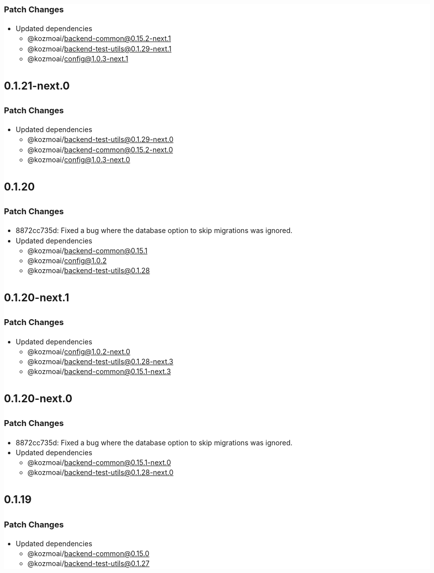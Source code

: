 ### Patch Changes

- Updated dependencies
  - @kozmoai/backend-common@0.15.2-next.1
  - @kozmoai/backend-test-utils@0.1.29-next.1
  - @kozmoai/config@1.0.3-next.1

## 0.1.21-next.0

### Patch Changes

- Updated dependencies
  - @kozmoai/backend-test-utils@0.1.29-next.0
  - @kozmoai/backend-common@0.15.2-next.0
  - @kozmoai/config@1.0.3-next.0

## 0.1.20

### Patch Changes

- 8872cc735d: Fixed a bug where the database option to skip migrations was ignored.
- Updated dependencies
  - @kozmoai/backend-common@0.15.1
  - @kozmoai/config@1.0.2
  - @kozmoai/backend-test-utils@0.1.28

## 0.1.20-next.1

### Patch Changes

- Updated dependencies
  - @kozmoai/config@1.0.2-next.0
  - @kozmoai/backend-test-utils@0.1.28-next.3
  - @kozmoai/backend-common@0.15.1-next.3

## 0.1.20-next.0

### Patch Changes

- 8872cc735d: Fixed a bug where the database option to skip migrations was ignored.
- Updated dependencies
  - @kozmoai/backend-common@0.15.1-next.0
  - @kozmoai/backend-test-utils@0.1.28-next.0

## 0.1.19

### Patch Changes

- Updated dependencies
  - @kozmoai/backend-common@0.15.0
  - @kozmoai/backend-test-utils@0.1.27
